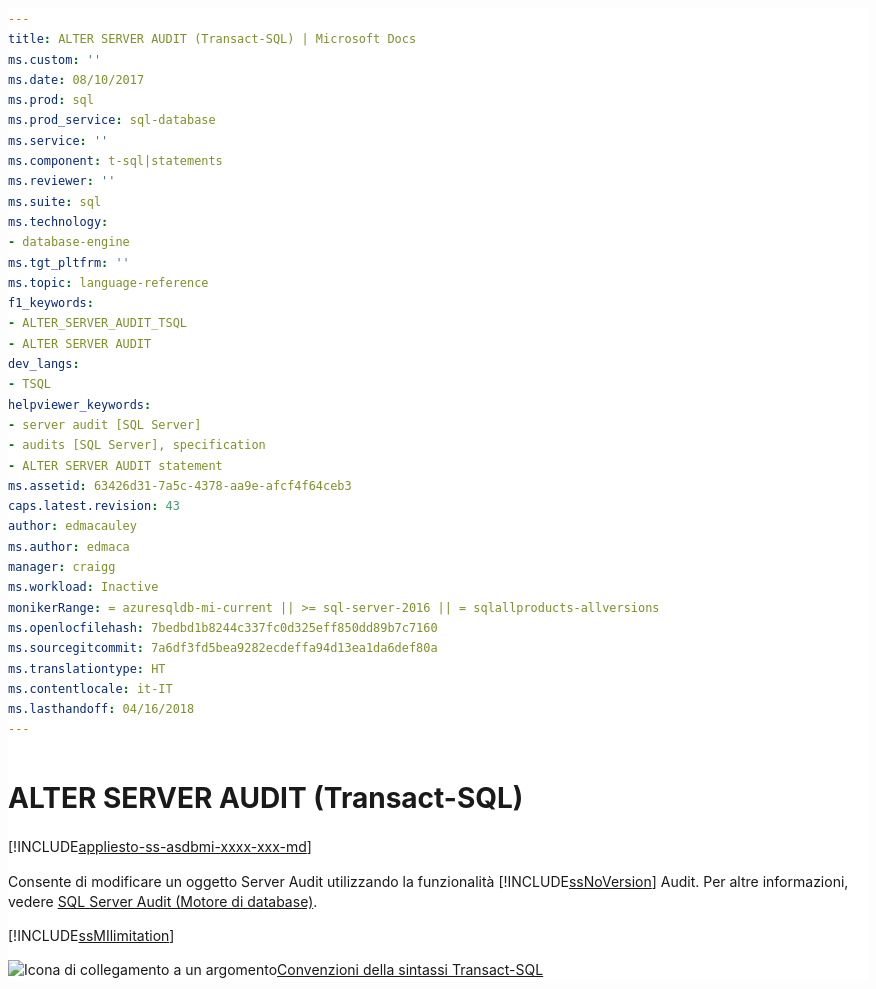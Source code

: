 ```yaml
---
title: ALTER SERVER AUDIT (Transact-SQL) | Microsoft Docs
ms.custom: ''
ms.date: 08/10/2017
ms.prod: sql
ms.prod_service: sql-database
ms.service: ''
ms.component: t-sql|statements
ms.reviewer: ''
ms.suite: sql
ms.technology:
- database-engine
ms.tgt_pltfrm: ''
ms.topic: language-reference
f1_keywords:
- ALTER_SERVER_AUDIT_TSQL
- ALTER SERVER AUDIT
dev_langs:
- TSQL
helpviewer_keywords:
- server audit [SQL Server]
- audits [SQL Server], specification
- ALTER SERVER AUDIT statement
ms.assetid: 63426d31-7a5c-4378-aa9e-afcf4f64ceb3
caps.latest.revision: 43
author: edmacauley
ms.author: edmaca
manager: craigg
ms.workload: Inactive
monikerRange: = azuresqldb-mi-current || >= sql-server-2016 || = sqlallproducts-allversions
ms.openlocfilehash: 7bedbd1b8244c337fc0d325eff850dd89b7c7160
ms.sourcegitcommit: 7a6df3fd5bea9282ecdeffa94d13ea1da6def80a
ms.translationtype: HT
ms.contentlocale: it-IT
ms.lasthandoff: 04/16/2018
---
```

# <a name="alter-server-audit--transact-sql"></a>ALTER SERVER AUDIT (Transact-SQL)
[!INCLUDE[appliesto-ss-asdbmi-xxxx-xxx-md](../../includes/appliesto-ss-asdbmi-xxxx-xxx-md.md)]

  Consente di modificare un oggetto Server Audit utilizzando la funzionalità [!INCLUDE[ssNoVersion](../../includes/ssnoversion-md.md)] Audit. Per altre informazioni, vedere [SQL Server Audit &#40;Motore di database&#41;](../../relational-databases/security/auditing/sql-server-audit-database-engine.md).  

[!INCLUDE[ssMIlimitation](../../includes/sql-db-mi-limitation.md)]

 ![Icona di collegamento a un argomento](../../database-engine/configure-windows/media/topic-link.gif "Icona di collegamento a un argomento")[Convenzioni della sintassi Transact-SQL](../../t-sql/language-elements/transact-sql-syntax-conventions-transact-sql.md)  
  